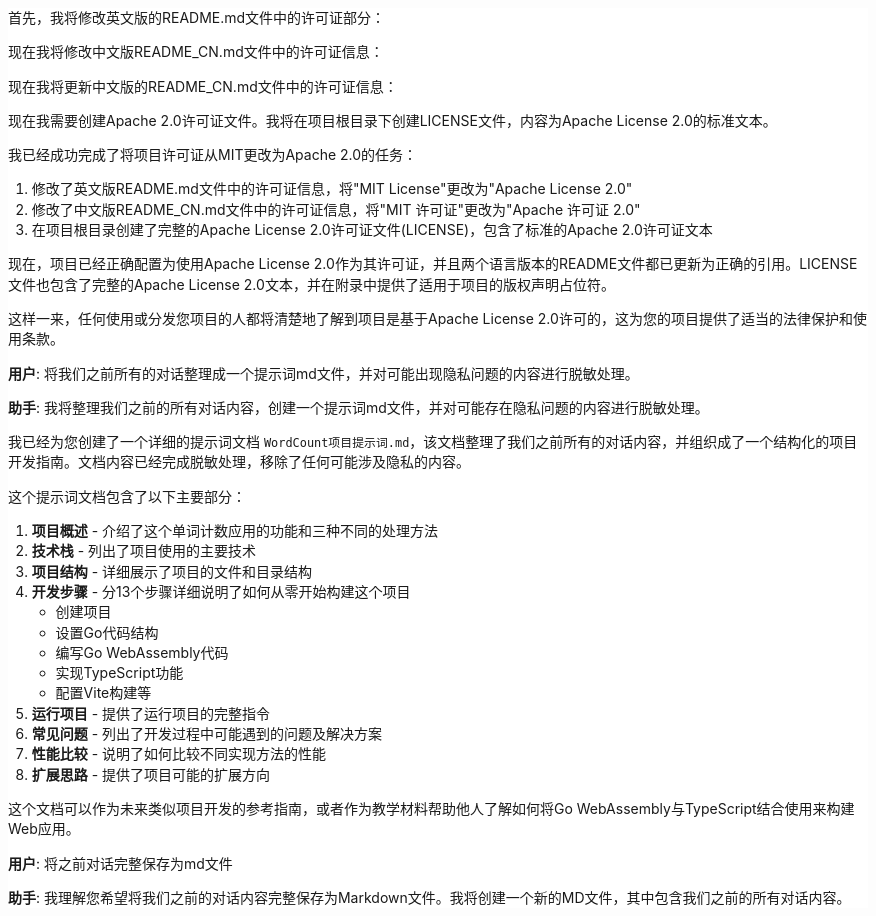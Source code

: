 首先，我将修改英文版的README.md文件中的许可证部分：

现在我将修改中文版README_CN.md文件中的许可证信息：

现在我将更新中文版的README_CN.md文件中的许可证信息：

现在我需要创建Apache 2.0许可证文件。我将在项目根目录下创建LICENSE文件，内容为Apache License 2.0的标准文本。

我已经成功完成了将项目许可证从MIT更改为Apache 2.0的任务：

1. 修改了英文版README.md文件中的许可证信息，将"MIT License"更改为"Apache License 2.0"
2. 修改了中文版README_CN.md文件中的许可证信息，将"MIT 许可证"更改为"Apache 许可证 2.0"
3. 在项目根目录创建了完整的Apache License 2.0许可证文件(LICENSE)，包含了标准的Apache 2.0许可证文本

现在，项目已经正确配置为使用Apache License 2.0作为其许可证，并且两个语言版本的README文件都已更新为正确的引用。LICENSE文件也包含了完整的Apache License 2.0文本，并在附录中提供了适用于项目的版权声明占位符。

这样一来，任何使用或分发您项目的人都将清楚地了解到项目是基于Apache License 2.0许可的，这为您的项目提供了适当的法律保护和使用条款。

**用户**: 将我们之前所有的对话整理成一个提示词md文件，并对可能出现隐私问题的内容进行脱敏处理。

**助手**: 我将整理我们之前的所有对话内容，创建一个提示词md文件，并对可能存在隐私问题的内容进行脱敏处理。

我已经为您创建了一个详细的提示词文档 `WordCount项目提示词.md`，该文档整理了我们之前所有的对话内容，并组织成了一个结构化的项目开发指南。文档内容已经完成脱敏处理，移除了任何可能涉及隐私的内容。

这个提示词文档包含了以下主要部分：

1. **项目概述** - 介绍了这个单词计数应用的功能和三种不同的处理方法
2. **技术栈** - 列出了项目使用的主要技术
3. **项目结构** - 详细展示了项目的文件和目录结构
4. **开发步骤** - 分13个步骤详细说明了如何从零开始构建这个项目
   - 创建项目
   - 设置Go代码结构
   - 编写Go WebAssembly代码
   - 实现TypeScript功能
   - 配置Vite构建等
5. **运行项目** - 提供了运行项目的完整指令
6. **常见问题** - 列出了开发过程中可能遇到的问题及解决方案
7. **性能比较** - 说明了如何比较不同实现方法的性能
8. **扩展思路** - 提供了项目可能的扩展方向

这个文档可以作为未来类似项目开发的参考指南，或者作为教学材料帮助他人了解如何将Go WebAssembly与TypeScript结合使用来构建Web应用。

**用户**: 将之前对话完整保存为md文件

**助手**: 我理解您希望将我们之前的对话内容完整保存为Markdown文件。我将创建一个新的MD文件，其中包含我们之前的所有对话内容。